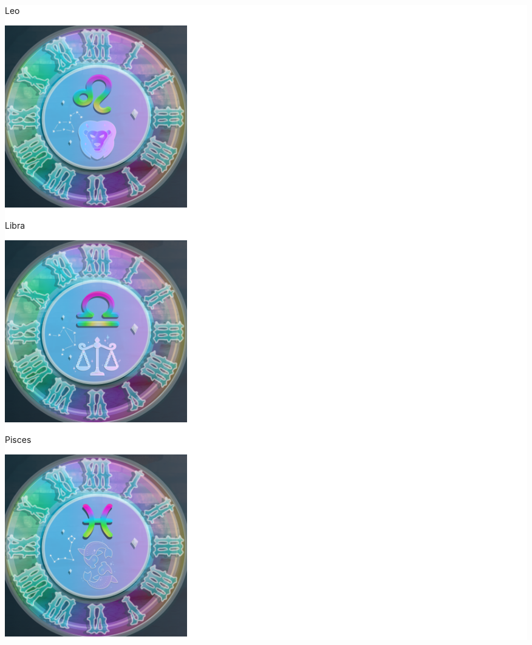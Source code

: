 Leo

<img src="https://github.com/SarahBass/HoroscopeWatchAndroid/blob/main/GITHUB_PNG/leo.png" width="300" height="300">

Libra

<img src="https://github.com/SarahBass/HoroscopeWatchAndroid/blob/main/GITHUB_PNG/libra.png" width="300" height="300">

Pisces

<img src="https://github.com/SarahBass/HoroscopeWatchAndroid/blob/main/GITHUB_PNG/pisces.png" width="300" height="300">
